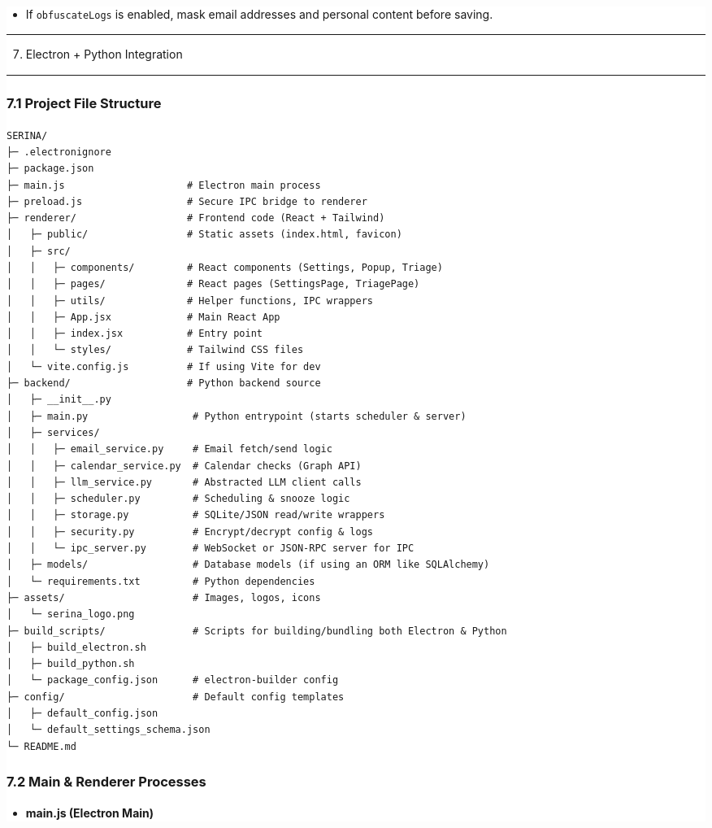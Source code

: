 * If `obfuscateLogs` is enabled, mask email addresses and personal content before saving.

* * *

7. Electron + Python Integration

--------------------------------

### 7.1 Project File Structure

    SERINA/
    ├─ .electronignore
    ├─ package.json
    ├─ main.js                     # Electron main process
    ├─ preload.js                  # Secure IPC bridge to renderer
    ├─ renderer/                   # Frontend code (React + Tailwind)
    │   ├─ public/                 # Static assets (index.html, favicon)
    │   ├─ src/
    │   │   ├─ components/         # React components (Settings, Popup, Triage)
    │   │   ├─ pages/              # React pages (SettingsPage, TriagePage)
    │   │   ├─ utils/              # Helper functions, IPC wrappers
    │   │   ├─ App.jsx             # Main React App
    │   │   ├─ index.jsx           # Entry point
    │   │   └─ styles/             # Tailwind CSS files
    │   └─ vite.config.js          # If using Vite for dev
    ├─ backend/                    # Python backend source
    │   ├─ __init__.py
    │   ├─ main.py                  # Python entrypoint (starts scheduler & server)
    │   ├─ services/
    │   │   ├─ email_service.py     # Email fetch/send logic
    │   │   ├─ calendar_service.py  # Calendar checks (Graph API)
    │   │   ├─ llm_service.py       # Abstracted LLM client calls
    │   │   ├─ scheduler.py         # Scheduling & snooze logic
    │   │   ├─ storage.py           # SQLite/JSON read/write wrappers
    │   │   ├─ security.py          # Encrypt/decrypt config & logs
    │   │   └─ ipc_server.py        # WebSocket or JSON-RPC server for IPC
    │   ├─ models/                  # Database models (if using an ORM like SQLAlchemy)
    │   └─ requirements.txt         # Python dependencies
    ├─ assets/                      # Images, logos, icons
    │   └─ serina_logo.png
    ├─ build_scripts/               # Scripts for building/bundling both Electron & Python
    │   ├─ build_electron.sh
    │   ├─ build_python.sh
    │   └─ package_config.json      # electron-builder config
    ├─ config/                      # Default config templates
    │   ├─ default_config.json
    │   └─ default_settings_schema.json
    └─ README.md

### 7.2 Main & Renderer Processes

* **main.js (Electron Main)**
  